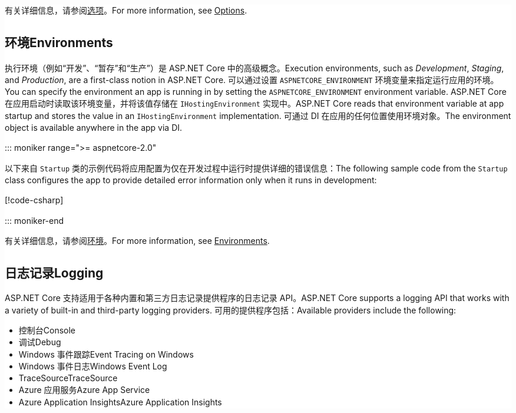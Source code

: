<span data-ttu-id="8e170-221">有关详细信息，请参阅[选项](xref:fundamentals/configuration/options)。</span><span class="sxs-lookup"><span data-stu-id="8e170-221">For more information, see [Options](xref:fundamentals/configuration/options).</span></span>

## <a name="environments"></a><span data-ttu-id="8e170-222">环境</span><span class="sxs-lookup"><span data-stu-id="8e170-222">Environments</span></span>

<span data-ttu-id="8e170-223">执行环境（例如“开发”、“暂存”和“生产”）是 ASP.NET Core 中的高级概念。</span><span class="sxs-lookup"><span data-stu-id="8e170-223">Execution environments, such as *Development*, *Staging*, and *Production*, are a first-class notion in ASP.NET Core.</span></span> <span data-ttu-id="8e170-224">可以通过设置 `ASPNETCORE_ENVIRONMENT` 环境变量来指定运行应用的环境。</span><span class="sxs-lookup"><span data-stu-id="8e170-224">You can specify the environment an app is running in by setting the `ASPNETCORE_ENVIRONMENT` environment variable.</span></span> <span data-ttu-id="8e170-225">ASP.NET Core 在应用启动时读取该环境变量，并将该值存储在 `IHostingEnvironment` 实现中。</span><span class="sxs-lookup"><span data-stu-id="8e170-225">ASP.NET Core reads that environment variable at app startup and stores the value in an `IHostingEnvironment` implementation.</span></span> <span data-ttu-id="8e170-226">可通过 DI 在应用的任何位置使用环境对象。</span><span class="sxs-lookup"><span data-stu-id="8e170-226">The environment object is available anywhere in the app via DI.</span></span>

::: moniker range=">= aspnetcore-2.0"

<span data-ttu-id="8e170-227">以下来自 `Startup` 类的示例代码将应用配置为仅在开发过程中运行时提供详细的错误信息：</span><span class="sxs-lookup"><span data-stu-id="8e170-227">The following sample code from the `Startup` class configures the app to provide detailed error information only when it runs in development:</span></span>

[!code-csharp[](index/snapshots/2.x/Startup2.cs?highlight=3-6)]

::: moniker-end

<span data-ttu-id="8e170-228">有关详细信息，请参阅[环境](xref:fundamentals/environments)。</span><span class="sxs-lookup"><span data-stu-id="8e170-228">For more information, see [Environments](xref:fundamentals/environments).</span></span>

## <a name="logging"></a><span data-ttu-id="8e170-229">日志记录</span><span class="sxs-lookup"><span data-stu-id="8e170-229">Logging</span></span>

<span data-ttu-id="8e170-230">ASP.NET Core 支持适用于各种内置和第三方日志记录提供程序的日志记录 API。</span><span class="sxs-lookup"><span data-stu-id="8e170-230">ASP.NET Core supports a logging API that works with a variety of built-in and third-party logging providers.</span></span> <span data-ttu-id="8e170-231">可用的提供程序包括：</span><span class="sxs-lookup"><span data-stu-id="8e170-231">Available providers include the following:</span></span>

* <span data-ttu-id="8e170-232">控制台</span><span class="sxs-lookup"><span data-stu-id="8e170-232">Console</span></span>
* <span data-ttu-id="8e170-233">调试</span><span class="sxs-lookup"><span data-stu-id="8e170-233">Debug</span></span>
* <span data-ttu-id="8e170-234">Windows 事件跟踪</span><span class="sxs-lookup"><span data-stu-id="8e170-234">Event Tracing on Windows</span></span>
* <span data-ttu-id="8e170-235">Windows 事件日志</span><span class="sxs-lookup"><span data-stu-id="8e170-235">Windows Event Log</span></span>
* <span data-ttu-id="8e170-236">TraceSource</span><span class="sxs-lookup"><span data-stu-id="8e170-236">TraceSource</span></span>
* <span data-ttu-id="8e170-237">Azure 应用服务</span><span class="sxs-lookup"><span data-stu-id="8e170-237">Azure App Service</span></span>
* <span data-ttu-id="8e170-238">Azure Application Insights</span><span class="sxs-lookup"><span data-stu-id="8e170-238">Azure Application Insights</span></span>
